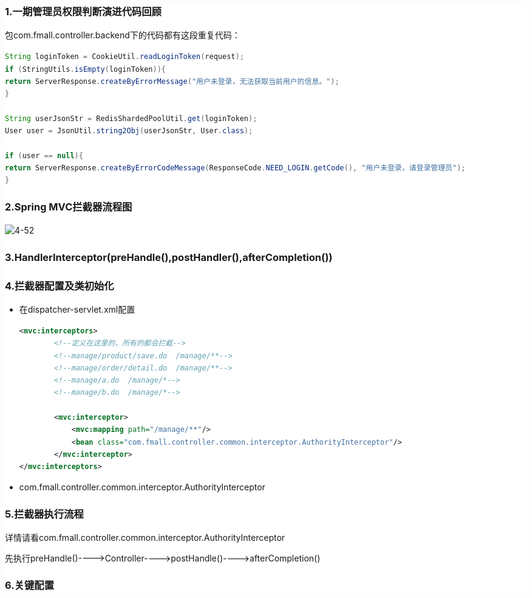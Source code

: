 ### 1.一期管理员权限判断演进代码回顾

包com.fmall.controller.backend下的代码都有这段重复代码：

```java
String loginToken = CookieUtil.readLoginToken(request);
if (StringUtils.isEmpty(loginToken)){
return ServerResponse.createByErrorMessage("用户未登录，无法获取当前用户的信息。");
}

String userJsonStr = RedisShardedPoolUtil.get(loginToken);
User user = JsonUtil.string2Obj(userJsonStr, User.class);

if (user == null){
return ServerResponse.createByErrorCodeMessage(ResponseCode.NEED_LOGIN.getCode(), "用户未登录，请登录管理员");
}
```

### 2.Spring MVC拦截器流程图

![4-52](E:\markdown笔记\笔记图片\4\4-52.png)

### 3.HandlerInterceptor(preHandle(),postHandler(),afterCompletion())

### 4.拦截器配置及类初始化

* 在dispatcher-servlet.xml配置

  ```xml
  <mvc:interceptors>
          <!--定义在这里的，所有的都会拦截-->
          <!--manage/product/save.do  /manage/**-->
          <!--manage/order/detail.do  /manage/**-->
          <!--manage/a.do  /manage/*-->
          <!--manage/b.do  /manage/*-->
  
          <mvc:interceptor>
              <mvc:mapping path="/manage/**"/>
              <bean class="com.fmall.controller.common.interceptor.AuthorityInterceptor"/>
          </mvc:interceptor>
  </mvc:interceptors>
  ```

* com.fmall.controller.common.interceptor.AuthorityInterceptor

### 5.拦截器执行流程

详情请看com.fmall.controller.common.interceptor.AuthorityInterceptor

先执行preHandle()---->Controller---->postHandle()---->afterCompletion()

### 6.关键配置
